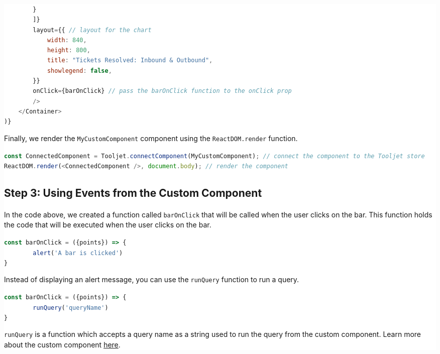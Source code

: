 ```js
        }
        ]}
        layout={{ // layout for the chart
            width: 840,
            height: 800,
            title: "Tickets Resolved: Inbound & Outbound",
            showlegend: false,
        }}
        onClick={barOnClick} // pass the barOnClick function to the onClick prop
        />
    </Container> 
)}
```

Finally, we render the `MyCustomComponent` component using the `ReactDOM.render` function.

```js
const ConnectedComponent = Tooljet.connectComponent(MyCustomComponent); // connect the component to the Tooljet store
ReactDOM.render(<ConnectedComponent />, document.body); // render the component
```

</div>

<div style={{paddingTop:'24px', paddingBottom:'24px'}}>

## Step 3: Using Events from the Custom Component

In the code above, we created a function called `barOnClick` that will be called when the user clicks on the bar. This function holds the code that will be executed when the user clicks on the bar. 

```js
const barOnClick = ({points}) => {
        alert('A bar is clicked')
}
```

Instead of displaying an alert message, you can use the `runQuery` function to run a query. 

```js
const barOnClick = ({points}) => {
        runQuery('queryName')
}
```

`runQuery` is a function which accepts a query name as a string used to run the query from the custom component. Learn more about the custom component [here](/docs/widgets/custom-component/).

</div>